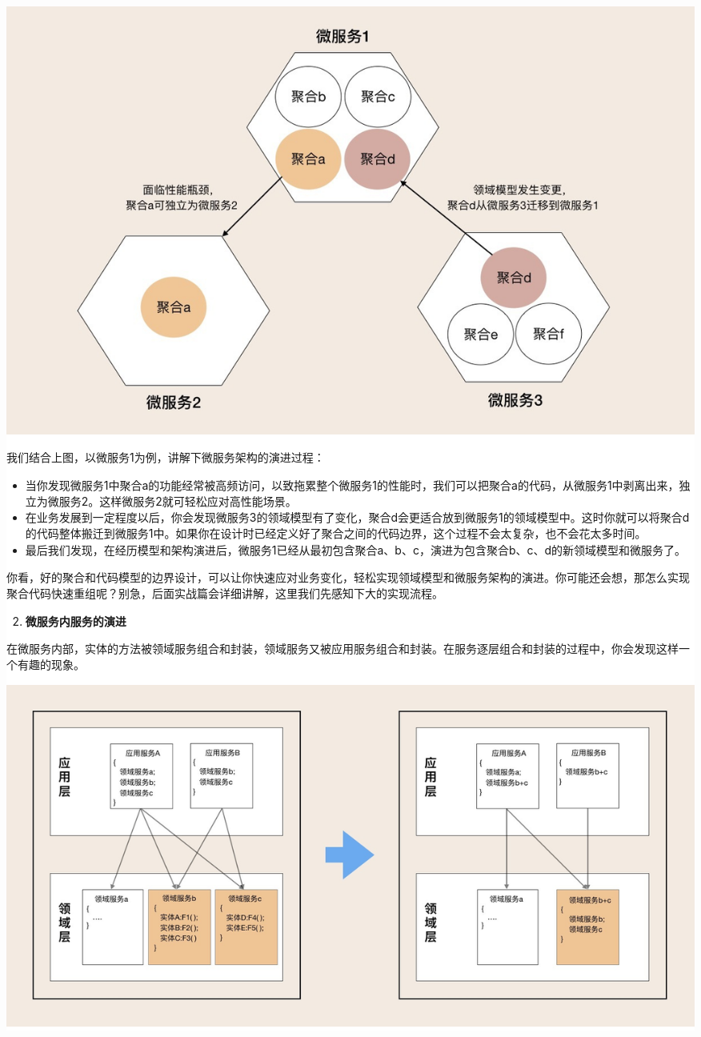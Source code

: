 ![](images/156849/7f1e3891c9c11abce96020e0bf20d67c.jpg)

我们结合上图，以微服务1为例，讲解下微服务架构的演进过程：

- 当你发现微服务1中聚合a的功能经常被高频访问，以致拖累整个微服务1的性能时，我们可以把聚合a的代码，从微服务1中剥离出来，独立为微服务2。这样微服务2就可轻松应对高性能场景。
- 在业务发展到一定程度以后，你会发现微服务3的领域模型有了变化，聚合d会更适合放到微服务1的领域模型中。这时你就可以将聚合d的代码整体搬迁到微服务1中。如果你在设计时已经定义好了聚合之间的代码边界，这个过程不会太复杂，也不会花太多时间。
- 最后我们发现，在经历模型和架构演进后，微服务1已经从最初包含聚合a、b、c，演进为包含聚合b、c、d的新领域模型和微服务了。

你看，好的聚合和代码模型的边界设计，可以让你快速应对业务变化，轻松实现领域模型和微服务架构的演进。你可能还会想，那怎么实现聚合代码快速重组呢？别急，后面实战篇会详细讲解，这里我们先感知下大的实现流程。

2. **微服务内服务的演进**

在微服务内部，实体的方法被领域服务组合和封装，领域服务又被应用服务组合和封装。在服务逐层组合和封装的过程中，你会发现这样一个有趣的现象。

![](images/156849/9a602b741c222b19c7cc4780da79cf76.jpg)
